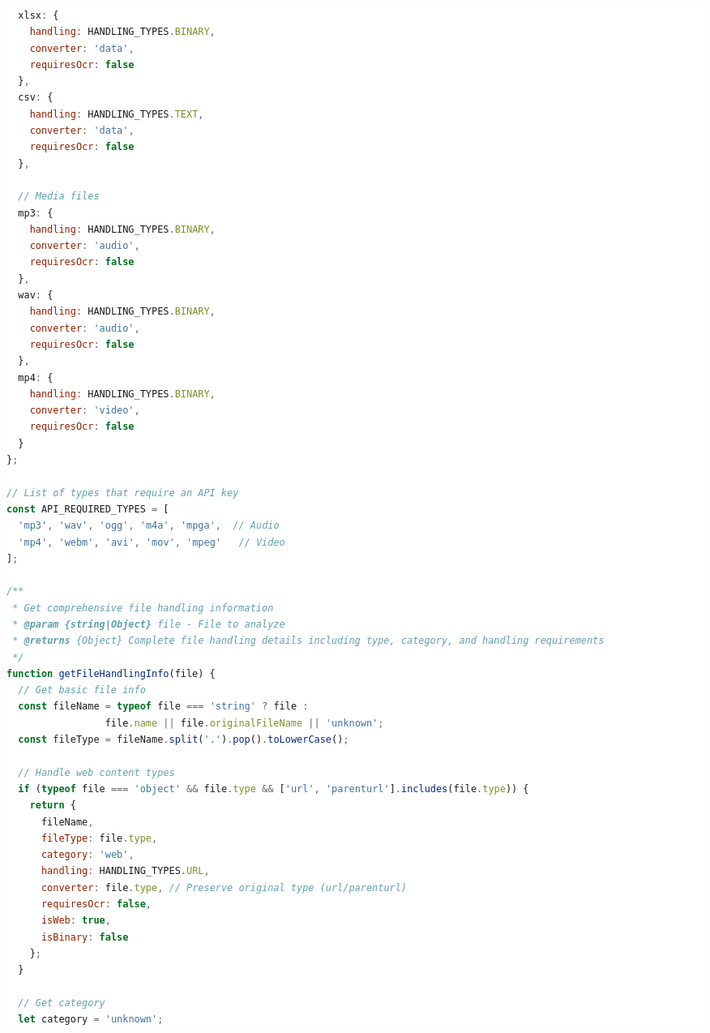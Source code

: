 ```javascript
  xlsx: {
    handling: HANDLING_TYPES.BINARY,
    converter: 'data',
    requiresOcr: false
  },
  csv: {
    handling: HANDLING_TYPES.TEXT,
    converter: 'data',
    requiresOcr: false
  },
  
  // Media files
  mp3: {
    handling: HANDLING_TYPES.BINARY,
    converter: 'audio',
    requiresOcr: false
  },
  wav: {
    handling: HANDLING_TYPES.BINARY,
    converter: 'audio',
    requiresOcr: false
  },
  mp4: {
    handling: HANDLING_TYPES.BINARY,
    converter: 'video',
    requiresOcr: false
  }
};

// List of types that require an API key
const API_REQUIRED_TYPES = [
  'mp3', 'wav', 'ogg', 'm4a', 'mpga',  // Audio
  'mp4', 'webm', 'avi', 'mov', 'mpeg'   // Video
];

/**
 * Get comprehensive file handling information
 * @param {string|Object} file - File to analyze
 * @returns {Object} Complete file handling details including type, category, and handling requirements
 */
function getFileHandlingInfo(file) {
  // Get basic file info
  const fileName = typeof file === 'string' ? file : 
                 file.name || file.originalFileName || 'unknown';
  const fileType = fileName.split('.').pop().toLowerCase();
  
  // Handle web content types
  if (typeof file === 'object' && file.type && ['url', 'parenturl'].includes(file.type)) {
    return {
      fileName,
      fileType: file.type,
      category: 'web',
      handling: HANDLING_TYPES.URL,
      converter: file.type, // Preserve original type (url/parenturl)
      requiresOcr: false,
      isWeb: true,
      isBinary: false
    };
  }
  
  // Get category
  let category = 'unknown';
```